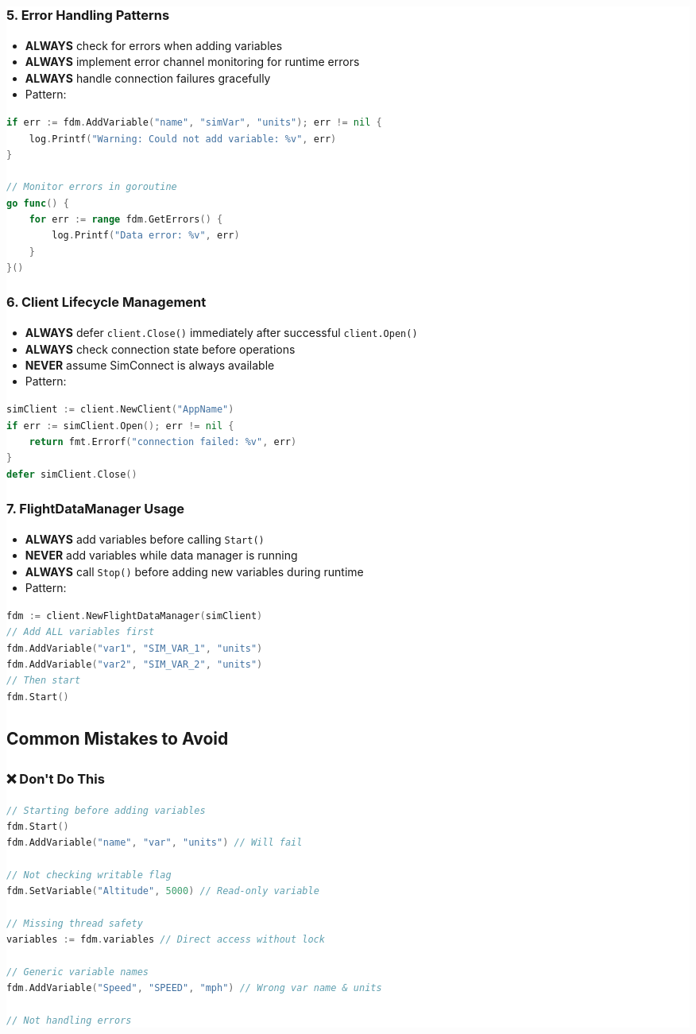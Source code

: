 ### 5. Error Handling Patterns
- **ALWAYS** check for errors when adding variables
- **ALWAYS** implement error channel monitoring for runtime errors
- **ALWAYS** handle connection failures gracefully
- Pattern:
```go
if err := fdm.AddVariable("name", "simVar", "units"); err != nil {
    log.Printf("Warning: Could not add variable: %v", err)
}

// Monitor errors in goroutine
go func() {
    for err := range fdm.GetErrors() {
        log.Printf("Data error: %v", err)
    }
}()
```

### 6. Client Lifecycle Management
- **ALWAYS** defer `client.Close()` immediately after successful `client.Open()`
- **ALWAYS** check connection state before operations
- **NEVER** assume SimConnect is always available
- Pattern:
```go
simClient := client.NewClient("AppName")
if err := simClient.Open(); err != nil {
    return fmt.Errorf("connection failed: %v", err)
}
defer simClient.Close()
```

### 7. FlightDataManager Usage
- **ALWAYS** add variables before calling `Start()`
- **NEVER** add variables while data manager is running
- **ALWAYS** call `Stop()` before adding new variables during runtime
- Pattern:
```go
fdm := client.NewFlightDataManager(simClient)
// Add ALL variables first
fdm.AddVariable("var1", "SIM_VAR_1", "units")
fdm.AddVariable("var2", "SIM_VAR_2", "units")
// Then start
fdm.Start()
```

## Common Mistakes to Avoid

### ❌ Don't Do This
```go
// Starting before adding variables
fdm.Start()
fdm.AddVariable("name", "var", "units") // Will fail

// Not checking writable flag
fdm.SetVariable("Altitude", 5000) // Read-only variable

// Missing thread safety
variables := fdm.variables // Direct access without lock

// Generic variable names
fdm.AddVariable("Speed", "SPEED", "mph") // Wrong var name & units

// Not handling errors
```